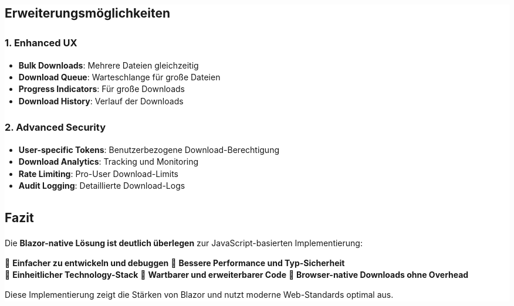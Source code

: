 ## Erweiterungsmöglichkeiten

### 1. Enhanced UX
- **Bulk Downloads**: Mehrere Dateien gleichzeitig
- **Download Queue**: Warteschlange für große Dateien
- **Progress Indicators**: Für große Downloads
- **Download History**: Verlauf der Downloads

### 2. Advanced Security
- **User-specific Tokens**: Benutzerbezogene Download-Berechtigung
- **Download Analytics**: Tracking und Monitoring
- **Rate Limiting**: Pro-User Download-Limits
- **Audit Logging**: Detaillierte Download-Logs

## Fazit

Die **Blazor-native Lösung ist deutlich überlegen** zur JavaScript-basierten Implementierung:

🎯 **Einfacher zu entwickeln und debuggen**
🎯 **Bessere Performance und Typ-Sicherheit**  
🎯 **Einheitlicher Technology-Stack**
🎯 **Wartbarer und erweiterbarer Code**
🎯 **Browser-native Downloads ohne Overhead**

Diese Implementierung zeigt die Stärken von Blazor und nutzt moderne Web-Standards optimal aus.
